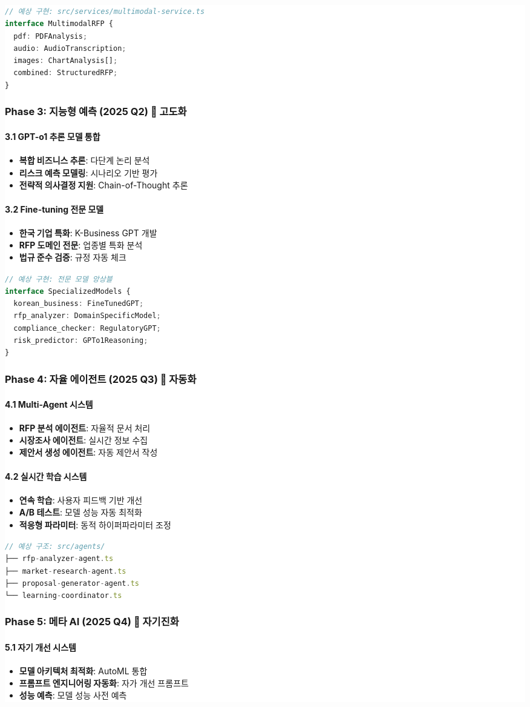 ```typescript
// 예상 구현: src/services/multimodal-service.ts
interface MultimodalRFP {
  pdf: PDFAnalysis;
  audio: AudioTranscription;
  images: ChartAnalysis[];
  combined: StructuredRFP;
}
```

### **Phase 3: 지능형 예측 (2025 Q2)** 🎯 **고도화**
#### 3.1 **GPT-o1 추론 모델 통합**
- **복합 비즈니스 추론**: 다단계 논리 분석
- **리스크 예측 모델링**: 시나리오 기반 평가
- **전략적 의사결정 지원**: Chain-of-Thought 추론

#### 3.2 **Fine-tuning 전문 모델**
- **한국 기업 특화**: K-Business GPT 개발
- **RFP 도메인 전문**: 업종별 특화 분석
- **법규 준수 검증**: 규정 자동 체크

```typescript
// 예상 구현: 전문 모델 앙상블
interface SpecializedModels {
  korean_business: FineTunedGPT;
  rfp_analyzer: DomainSpecificModel;
  compliance_checker: RegulatoryGPT;
  risk_predictor: GPTo1Reasoning;
}
```

### **Phase 4: 자율 에이전트 (2025 Q3)** 🤖 **자동화**
#### 4.1 **Multi-Agent 시스템**
- **RFP 분석 에이전트**: 자율적 문서 처리
- **시장조사 에이전트**: 실시간 정보 수집
- **제안서 생성 에이전트**: 자동 제안서 작성

#### 4.2 **실시간 학습 시스템**
- **연속 학습**: 사용자 피드백 기반 개선
- **A/B 테스트**: 모델 성능 자동 최적화
- **적응형 파라미터**: 동적 하이퍼파라미터 조정

```typescript
// 예상 구조: src/agents/
├── rfp-analyzer-agent.ts
├── market-research-agent.ts
├── proposal-generator-agent.ts
└── learning-coordinator.ts
```

### **Phase 5: 메타 AI (2025 Q4)** 🧬 **자기진화**
#### 5.1 **자기 개선 시스템**
- **모델 아키텍처 최적화**: AutoML 통합
- **프롬프트 엔지니어링 자동화**: 자가 개선 프롬프트
- **성능 예측**: 모델 성능 사전 예측

